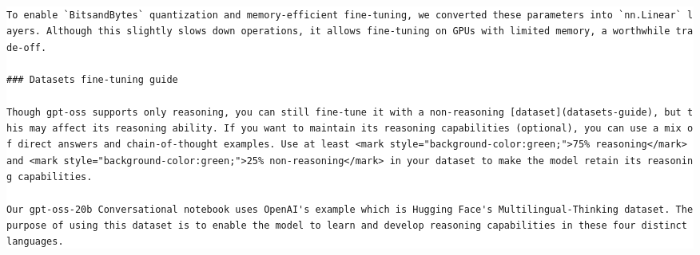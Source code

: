 ````
To enable `BitsandBytes` quantization and memory-efficient fine-tuning, we converted these parameters into `nn.Linear` layers. Although this slightly slows down operations, it allows fine-tuning on GPUs with limited memory, a worthwhile trade-off.

### Datasets fine-tuning guide

Though gpt-oss supports only reasoning, you can still fine-tune it with a non-reasoning [dataset](datasets-guide), but this may affect its reasoning ability. If you want to maintain its reasoning capabilities (optional), you can use a mix of direct answers and chain-of-thought examples. Use at least <mark style="background-color:green;">75% reasoning</mark> and <mark style="background-color:green;">25% non-reasoning</mark> in your dataset to make the model retain its reasoning capabilities.

Our gpt-oss-20b Conversational notebook uses OpenAI's example which is Hugging Face's Multilingual-Thinking dataset. The purpose of using this dataset is to enable the model to learn and develop reasoning capabilities in these four distinct languages.
````
